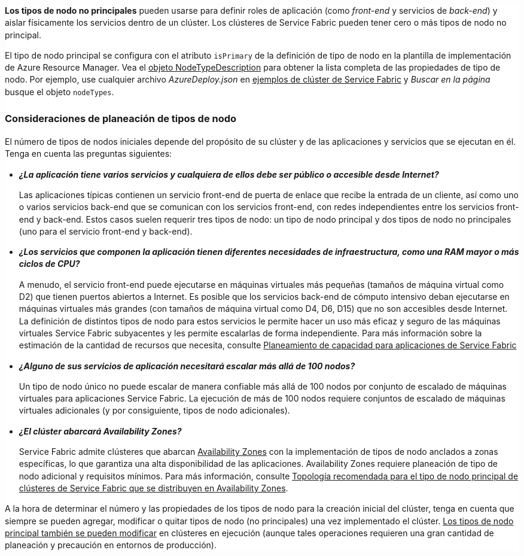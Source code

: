 **Los tipos de nodo no principales** pueden usarse para definir roles de aplicación (como *front-end* y servicios de *back-end*) y aislar físicamente los servicios dentro de un clúster. Los clústeres de Service Fabric pueden tener cero o más tipos de nodo no principal.

El tipo de nodo principal se configura con el atributo `isPrimary` de la definición de tipo de nodo en la plantilla de implementación de Azure Resource Manager. Vea el [objeto NodeTypeDescription](/azure/templates/microsoft.servicefabric/clusters#nodetypedescription-object) para obtener la lista completa de las propiedades de tipo de nodo. Por ejemplo, use cualquier archivo *AzureDeploy.json* en [ejemplos de clúster de Service Fabric](https://github.com/Azure-Samples/service-fabric-cluster-templates/tree/master/) y *Buscar en la página* busque el objeto `nodeTypes`.

### <a name="node-type-planning-considerations"></a>Consideraciones de planeación de tipos de nodo

El número de tipos de nodos iniciales depende del propósito de su clúster y de las aplicaciones y servicios que se ejecutan en él. Tenga en cuenta las preguntas siguientes:

* ***¿La aplicación tiene varios servicios y cualquiera de ellos debe ser público o accesible desde Internet?***

    Las aplicaciones típicas contienen un servicio front-end de puerta de enlace que recibe la entrada de un cliente, así como uno o varios servicios back-end que se comunican con los servicios front-end, con redes independientes entre los servicios front-end y back-end. Estos casos suelen requerir tres tipos de nodo: un tipo de nodo principal y dos tipos de nodo no principales (uno para el servicio front-end y back-end).

* ***¿Los servicios que componen la aplicación tienen diferentes necesidades de infraestructura, como una RAM mayor o más ciclos de CPU?***

    A menudo, el servicio front-end puede ejecutarse en máquinas virtuales más pequeñas (tamaños de máquina virtual como D2) que tienen puertos abiertos a Internet.  Es posible que los servicios back-end de cómputo intensivo deban ejecutarse en máquinas virtuales más grandes (con tamaños de máquina virtual como D4, D6, D15) que no son accesibles desde Internet. La definición de distintos tipos de nodo para estos servicios le permite hacer un uso más eficaz y seguro de las máquinas virtuales Service Fabric subyacentes y les permite escalarlas de forma independiente. Para más información sobre la estimación de la cantidad de recursos que necesita, consulte [Planeamiento de capacidad para aplicaciones de Service Fabric](service-fabric-capacity-planning.md)

* ***¿Alguno de sus servicios de aplicación necesitará escalar más allá de 100 nodos?***

    Un tipo de nodo único no puede escalar de manera confiable más allá de 100 nodos por conjunto de escalado de máquinas virtuales para aplicaciones Service Fabric. La ejecución de más de 100 nodos requiere conjuntos de escalado de máquinas virtuales adicionales (y por consiguiente, tipos de nodo adicionales).

* ***¿El clúster abarcará Availability Zones?***

    Service Fabric admite clústeres que abarcan [Availability Zones](../availability-zones/az-overview.md) con la implementación de tipos de nodo anclados a zonas específicas, lo que garantiza una alta disponibilidad de las aplicaciones. Availability Zones requiere planeación de tipo de nodo adicional y requisitos mínimos. Para más información, consulte [Topología recomendada para el tipo de nodo principal de clústeres de Service Fabric que se distribuyen en Availability Zones](service-fabric-cross-availability-zones.md#recommended-topology-for-primary-node-type-of-azure-service-fabric-clusters-spanning-across-availability-zones). 

A la hora de determinar el número y las propiedades de los tipos de nodo para la creación inicial del clúster, tenga en cuenta que siempre se pueden agregar, modificar o quitar tipos de nodo (no principales) una vez implementado el clúster. [Los tipos de nodo principal también se pueden modificar](service-fabric-scale-up-primary-node-type.md) en clústeres en ejecución (aunque tales operaciones requieren una gran cantidad de planeación y precaución en entornos de producción).
